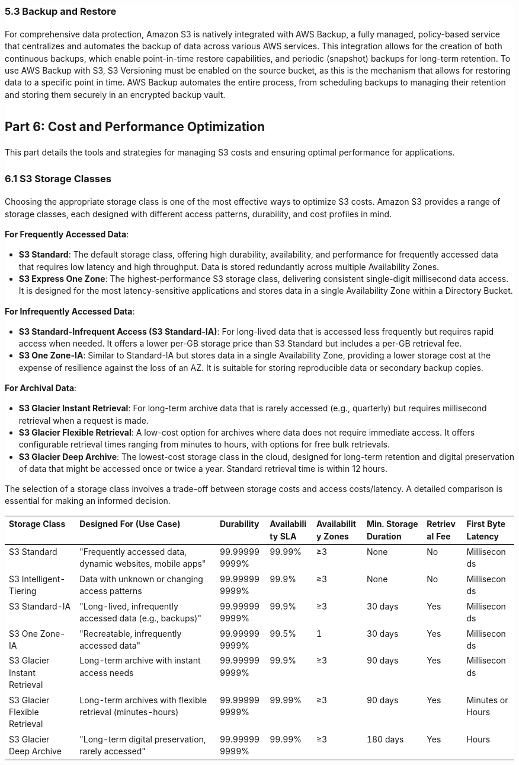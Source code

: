 ### 5.3 Backup and Restore

For comprehensive data protection, Amazon S3 is natively integrated with AWS Backup, a fully managed, policy-based service that centralizes and automates the backup of data across various AWS services. This integration allows for the creation of both continuous backups, which enable point-in-time restore capabilities, and periodic (snapshot) backups for long-term retention. To use AWS Backup with S3, S3 Versioning must be enabled on the source bucket, as this is the mechanism that allows for restoring data to a specific point in time. AWS Backup automates the entire process, from scheduling backups to managing their retention and storing them securely in an encrypted backup vault.

## Part 6: Cost and Performance Optimization

This part details the tools and strategies for managing S3 costs and ensuring optimal performance for applications.

### 6.1 S3 Storage Classes

Choosing the appropriate storage class is one of the most effective ways to optimize S3 costs. Amazon S3 provides a range of storage classes, each designed with different access patterns, durability, and cost profiles in mind.

**For Frequently Accessed Data**:

* **S3 Standard**: The default storage class, offering high durability, availability, and performance for frequently accessed data that requires low latency and high throughput. Data is stored redundantly across multiple Availability Zones.
* **S3 Express One Zone**: The highest-performance S3 storage class, delivering consistent single-digit millisecond data access. It is designed for the most latency-sensitive applications and stores data in a single Availability Zone within a Directory Bucket.

**For Infrequently Accessed Data**:

* **S3 Standard-Infrequent Access (S3 Standard-IA)**: For long-lived data that is accessed less frequently but requires rapid access when needed. It offers a lower per-GB storage price than S3 Standard but includes a per-GB retrieval fee.
* **S3 One Zone-IA**: Similar to Standard-IA but stores data in a single Availability Zone, providing a lower storage cost at the expense of resilience against the loss of an AZ. It is suitable for storing reproducible data or secondary backup copies.

**For Archival Data**:

* **S3 Glacier Instant Retrieval**: For long-term archive data that is rarely accessed (e.g., quarterly) but requires millisecond retrieval when a request is made.
* **S3 Glacier Flexible Retrieval**: A low-cost option for archives where data does not require immediate access. It offers configurable retrieval times ranging from minutes to hours, with options for free bulk retrievals.
* **S3 Glacier Deep Archive**: The lowest-cost storage class in the cloud, designed for long-term retention and digital preservation of data that might be accessed once or twice a year. Standard retrieval time is within 12 hours.

The selection of a storage class involves a trade-off between storage costs and access costs/latency. A detailed comparison is essential for making an informed decision.

| Storage Class                 | Designed For (Use Case)                                  | Durability            | Availability SLA | Availability Zones | Min. Storage Duration | Retrieval Fee | First Byte Latency      |
| :---------------------------- | :------------------------------------------------------- | :-------------------- | :--------------- | :----------------- | :-------------------- | :------------ | :---------------------- |
| S3 Standard                   | "Frequently accessed data, dynamic websites, mobile apps" | 99.999999999%         | 99.99%           | ≥3                 | None                  | No            | Milliseconds            |
| S3 Intelligent-Tiering        | Data with unknown or changing access patterns            | 99.999999999%         | 99.9%            | ≥3                 | None                  | No            | Milliseconds            |
| S3 Standard-IA                | "Long-lived, infrequently accessed data (e.g., backups)" | 99.999999999%         | 99.9%            | ≥3                 | 30 days               | Yes           | Milliseconds            |
| S3 One Zone-IA                | "Recreatable, infrequently accessed data"                | 99.999999999%         | 99.5%            | 1                  | 30 days               | Yes           | Milliseconds            |
| S3 Glacier Instant Retrieval  | Long-term archive with instant access needs              | 99.999999999%         | 99.9%            | ≥3                 | 90 days               | Yes           | Milliseconds            |
| S3 Glacier Flexible Retrieval | Long-term archives with flexible retrieval (minutes-hours) | 99.999999999%         | 99.99%           | ≥3                 | 90 days               | Yes           | Minutes or Hours        |
| S3 Glacier Deep Archive       | "Long-term digital preservation, rarely accessed"        | 99.999999999%         | 99.99%           | ≥3                 | 180 days              | Yes           | Hours                   |